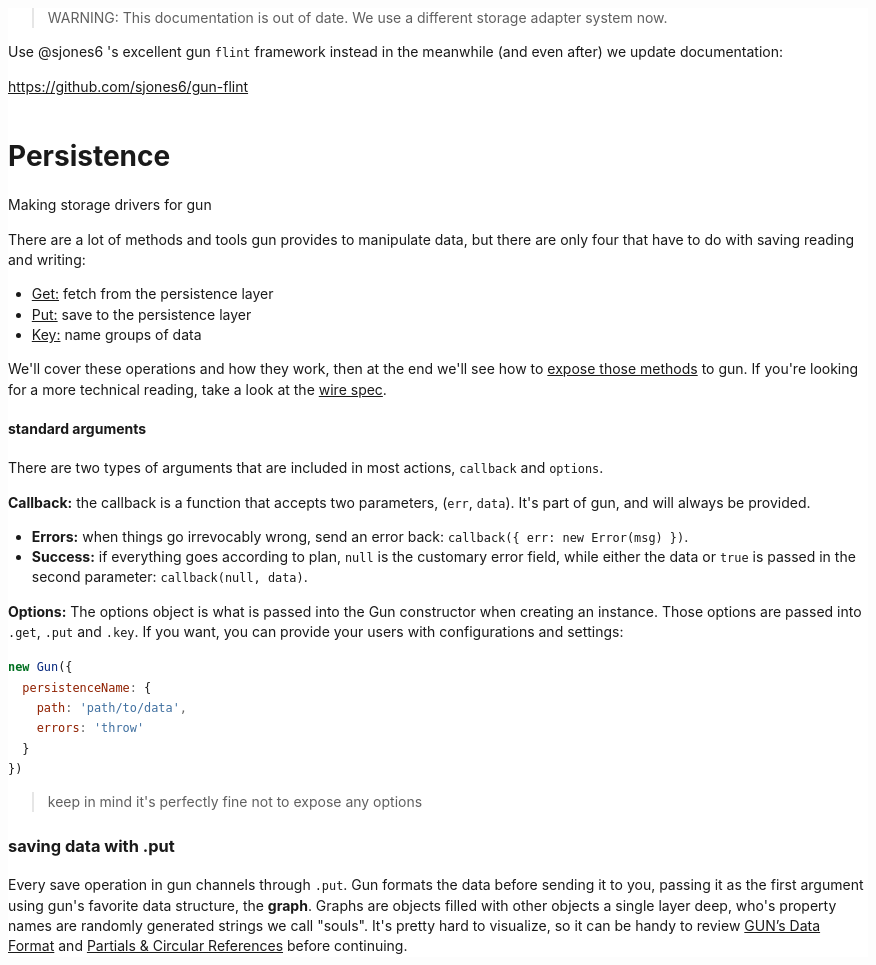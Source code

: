 > WARNING: This documentation is out of date. We use a different storage adapter system now.

Use @sjones6 's excellent gun `flint` framework instead in the meanwhile (and even after) we update documentation:

https://github.com/sjones6/gun-flint

# Persistence

Making storage drivers for gun

There are a lot of methods and tools gun provides to manipulate data, but there are only four that have to do with saving reading and writing:

- [Get:](API-(v0.3.x)#get) fetch from the persistence layer
- [Put:](API-(v0.3.x)#put) save to the persistence layer
- [Key:](API-(v0.3.x)#key) name groups of data

We'll cover these operations and how they work, then at the end we'll see how to [expose those methods](#exposing-your-functions-to-gun) to gun. If you're looking for a more technical reading, take a look at the [wire spec](Wire-specification-and-API-(v0.2.x)).

#### standard arguments

There are two types of arguments that are included in most actions, `callback` and `options`.

**Callback:** the callback is a function that accepts two parameters, (`err`, `data`). It's part of gun, and will always be provided.
- **Errors:** when things go irrevocably wrong, send an error back: `callback({ err: new Error(msg) })`.
- **Success:** if everything goes according to plan, `null` is the customary error field, while either the data or `true` is passed in the second parameter: `callback(null, data)`.

**Options:** The options object is what is passed into the Gun constructor when creating an instance. Those options are passed into `.get`, `.put` and `.key`. If you want, you can provide your users with configurations and settings:
```javascript
new Gun({
  persistenceName: {
    path: 'path/to/data',
    errors: 'throw'
  }
})
```

> keep in mind it's perfectly fine not to expose any options

### saving data with .put

Every save operation in gun channels through `.put`. Gun formats the data before sending it to you, passing it as the first argument using gun's favorite data structure, the **graph**. Graphs are objects filled with other objects a single layer deep, who's property names are randomly generated strings we call "souls". It's pretty hard to visualize, so it can be handy to review [GUN’s Data Format](GUN’s-Data-Format-(JSON)) and [Partials & Circular References](Partials-and-Circular-References-(v0.2.x)) before continuing.
